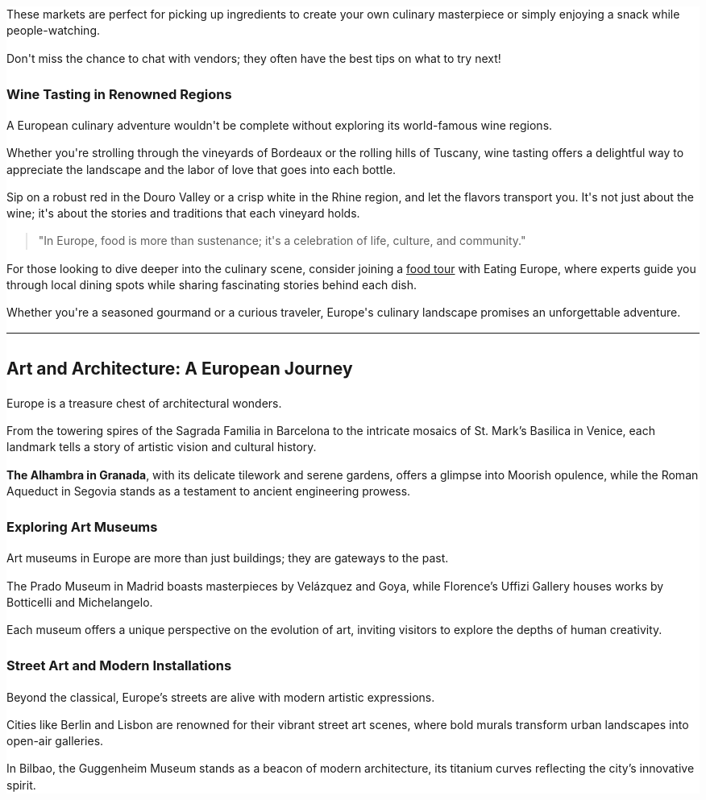 These markets are perfect for picking up ingredients to create your own culinary masterpiece or simply enjoying a snack while people-watching. 

Don't miss the chance to chat with vendors; they often have the best tips on what to try next!

### Wine Tasting in Renowned Regions

A European culinary adventure wouldn't be complete without exploring its world-famous wine regions. 

Whether you're strolling through the vineyards of Bordeaux or the rolling hills of Tuscany, wine tasting offers a delightful way to appreciate the landscape and the labor of love that goes into each bottle. 

Sip on a robust red in the Douro Valley or a crisp white in the Rhine region, and let the flavors transport you. It's not just about the wine; it's about the stories and traditions that each vineyard holds.

> "In Europe, food is more than sustenance; it's a celebration of life, culture, and community."

For those looking to dive deeper into the culinary scene, consider joining a [food tour](https://www.eatingeurope.com/) with Eating Europe, where experts guide you through local dining spots while sharing fascinating stories behind each dish. 

Whether you're a seasoned gourmand or a curious traveler, Europe's culinary landscape promises an unforgettable adventure.

---

## Art and Architecture: A European Journey

Europe is a treasure chest of architectural wonders. 

From the towering spires of the Sagrada Familia in Barcelona to the intricate mosaics of St. Mark’s Basilica in Venice, each landmark tells a story of artistic vision and cultural history. 

**The Alhambra in Granada**, with its delicate tilework and serene gardens, offers a glimpse into Moorish opulence, while the Roman Aqueduct in Segovia stands as a testament to ancient engineering prowess.

### Exploring Art Museums

Art museums in Europe are more than just buildings; they are gateways to the past. 

The Prado Museum in Madrid boasts masterpieces by Velázquez and Goya, while Florence’s Uffizi Gallery houses works by Botticelli and Michelangelo. 

Each museum offers a unique perspective on the evolution of art, inviting visitors to explore the depths of human creativity.

### Street Art and Modern Installations

Beyond the classical, Europe’s streets are alive with modern artistic expressions. 

Cities like Berlin and Lisbon are renowned for their vibrant street art scenes, where bold murals transform urban landscapes into open-air galleries. 

In Bilbao, the Guggenheim Museum stands as a beacon of modern architecture, its titanium curves reflecting the city’s innovative spirit.
